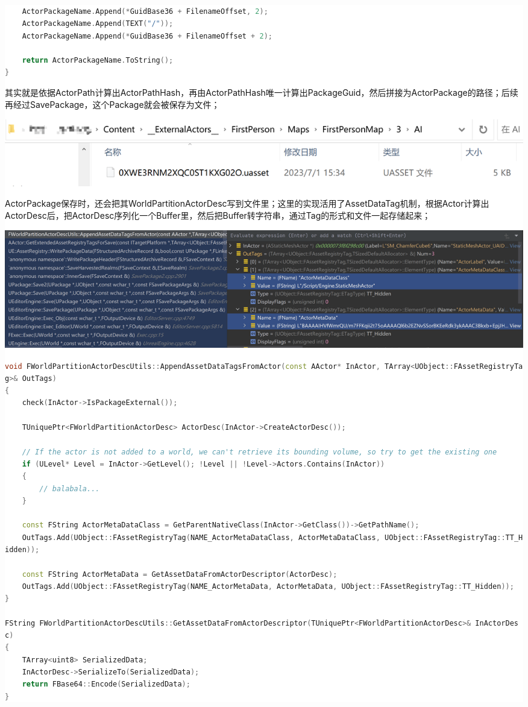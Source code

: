 ```cpp
	ActorPackageName.Append(*GuidBase36 + FilenameOffset, 2);
	ActorPackageName.Append(TEXT("/"));
	ActorPackageName.Append(*GuidBase36 + FilenameOffset + 2);

	return ActorPackageName.ToString();
}
```

其实就是依据ActorPath计算出ActorPathHash，再由ActorPathHash唯一计算出PackageGuid，然后拼接为ActorPackage的路径；后续再经过SavePackage，这个Package就会被保存为文件；

![](./imgs/OFPAPath.png)

ActorPackage保存时，还会把其WorldPartitionActorDesc写到文件里；这里的实现活用了AssetDataTag机制，根据Actor计算出ActorDesc后，把ActorDesc序列化一个Buffer里，然后把Buffer转字符串，通过Tag的形式和文件一起存储起来；

![](./imgs/SaveActorPackageStack.png)

```cpp
void FWorldPartitionActorDescUtils::AppendAssetDataTagsFromActor(const AActor* InActor, TArray<UObject::FAssetRegistryTag>& OutTags)
{
	check(InActor->IsPackageExternal());
	
	TUniquePtr<FWorldPartitionActorDesc> ActorDesc(InActor->CreateActorDesc());

	// If the actor is not added to a world, we can't retrieve its bounding volume, so try to get the existing one
	if (ULevel* Level = InActor->GetLevel(); !Level || !Level->Actors.Contains(InActor))
	{
		// balabala...
	}

	const FString ActorMetaDataClass = GetParentNativeClass(InActor->GetClass())->GetPathName();
	OutTags.Add(UObject::FAssetRegistryTag(NAME_ActorMetaDataClass, ActorMetaDataClass, UObject::FAssetRegistryTag::TT_Hidden));

	const FString ActorMetaData = GetAssetDataFromActorDescriptor(ActorDesc);
	OutTags.Add(UObject::FAssetRegistryTag(NAME_ActorMetaData, ActorMetaData, UObject::FAssetRegistryTag::TT_Hidden));
}

FString FWorldPartitionActorDescUtils::GetAssetDataFromActorDescriptor(TUniquePtr<FWorldPartitionActorDesc>& InActorDesc)
{
	TArray<uint8> SerializedData;
	InActorDesc->SerializeTo(SerializedData);
	return FBase64::Encode(SerializedData);
}
```
